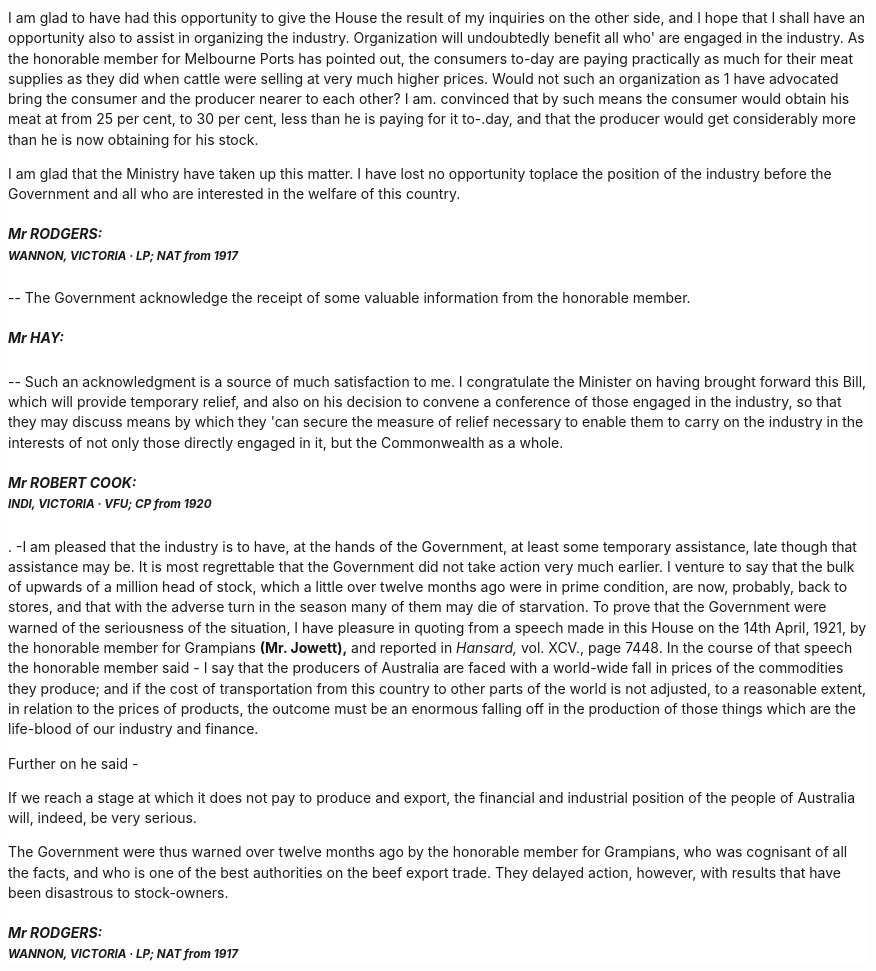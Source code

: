 I am glad to have had this opportunity to give the House the result of my inquiries on the other side, and I hope that I shall have an opportunity also to assist in organizing the industry. Organization will undoubtedly benefit all who' are engaged in the industry. As the honorable member for Melbourne Ports has pointed out, the consumers to-day are paying practically as much for their meat supplies as they did when cattle were selling at very much higher prices. Would not such an organization as 1 have advocated bring the consumer and the producer nearer to each other? I am. convinced that by such means the consumer would obtain his meat at from 25 per cent, to 30 per cent, less than he is paying for it to-.day, and that the producer would get considerably more than he is now obtaining for his stock. 

I am glad that the Ministry have taken up this matter. I have lost no opportunity toplace the position of the industry before the Government and all who are interested in the welfare of this country. 

##### Mr RODGERS:<br><small class="text-muted">WANNON, VICTORIA &middot; LP; NAT from 1917</small>

-- The Government acknowledge the receipt of some valuable information from the honorable member. 

##### Mr HAY:

-- Such an acknowledgment is a source of much satisfaction to me. I congratulate the Minister on having brought forward this Bill, which will provide temporary relief, and also on his decision to convene a conference of those engaged in the industry, so that they may discuss means by which they 'can secure the measure of relief necessary to enable them to carry on the industry in the interests of not only those directly engaged in it, but the Commonwealth as a whole. 

##### Mr ROBERT COOK:<br><small class="text-muted">INDI, VICTORIA &middot; VFU; CP from 1920</small>

. -I am pleased that the industry is to have, at the hands of the Government, at least some temporary assistance, late though that assistance may be. It is most regrettable that the Government did not take action very much earlier. I venture to say that the bulk of upwards of a million head of stock, which a little over twelve months ago were in prime condition, are now, probably, back to stores, and that with the adverse turn in the season many of them may die of starvation. To prove that the Government were warned of the seriousness of the situation, I have pleasure in quoting from a speech made in  this  House on the 14th April, 1921, by the honorable member for Grampians  **(Mr. Jowett),**  and reported in  *Hansard,*  vol. XCV., page 7448. In the course of that speech the honorable member said -  I  say that the producers of Australia are faced with a world-wide fall in prices of the commodities they produce; and if the cost of transportation from this country to other parts of the world is not adjusted, to a reasonable extent, in relation to the prices of products, the outcome must be an enormous falling off in the production of those things which are the life-blood of our industry and finance. 

Further on he said - 

If we reach a stage at which it does not pay to produce and export, the financial and industrial position of the people of Australia will, indeed, be very serious. 

The Government were thus warned over twelve months ago by the honorable member for Grampians, who was cognisant of all the facts, and who is one of the best authorities on the beef export trade. They delayed action, however, with results that have been disastrous to stock-owners. 

##### Mr RODGERS:<br><small class="text-muted">WANNON, VICTORIA &middot; LP; NAT from 1917</small>
